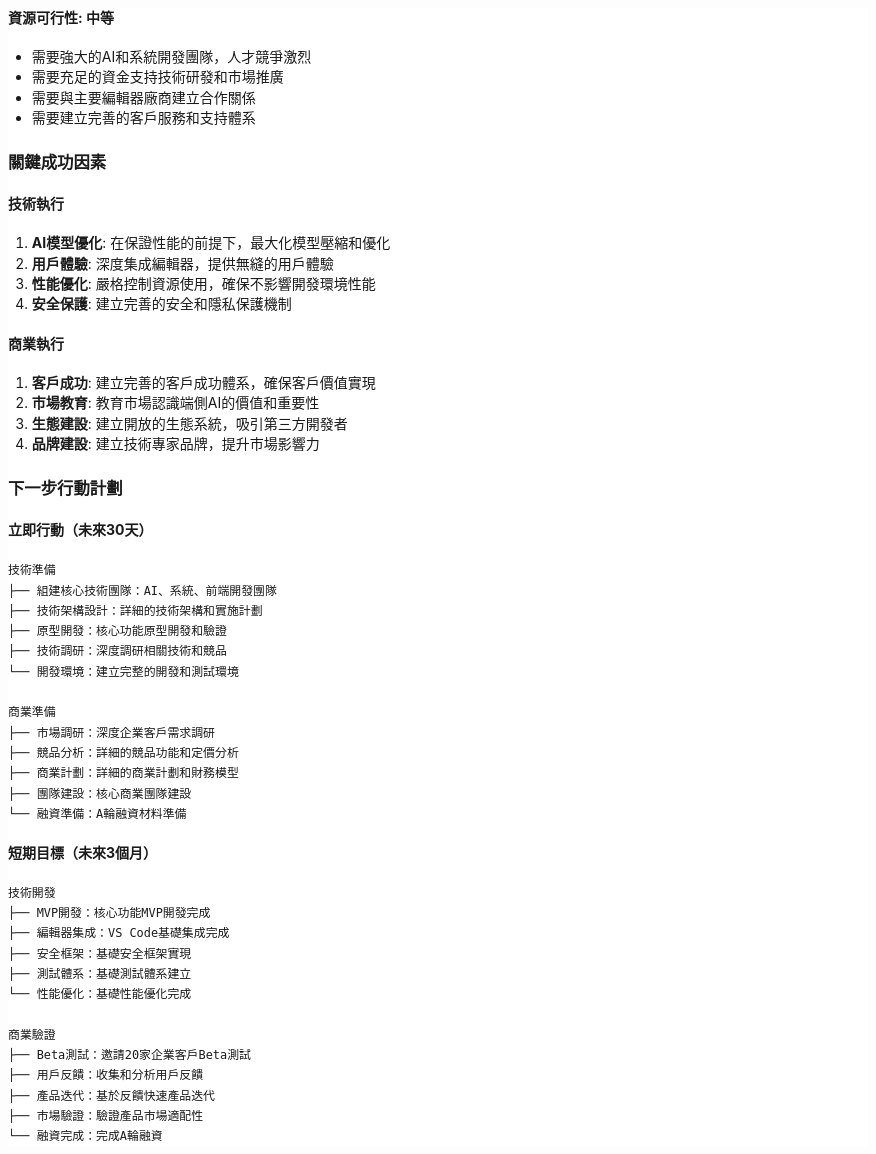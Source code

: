 #### **資源可行性: 中等**
- 需要強大的AI和系統開發團隊，人才競爭激烈
- 需要充足的資金支持技術研發和市場推廣
- 需要與主要編輯器廠商建立合作關係
- 需要建立完善的客戶服務和支持體系

### **關鍵成功因素**

#### **技術執行**
1. **AI模型優化**: 在保證性能的前提下，最大化模型壓縮和優化
2. **用戶體驗**: 深度集成編輯器，提供無縫的用戶體驗
3. **性能優化**: 嚴格控制資源使用，確保不影響開發環境性能
4. **安全保護**: 建立完善的安全和隱私保護機制

#### **商業執行**
1. **客戶成功**: 建立完善的客戶成功體系，確保客戶價值實現
2. **市場教育**: 教育市場認識端側AI的價值和重要性
3. **生態建設**: 建立開放的生態系統，吸引第三方開發者
4. **品牌建設**: 建立技術專家品牌，提升市場影響力

### **下一步行動計劃**

#### **立即行動（未來30天）**
```
技術準備
├── 組建核心技術團隊：AI、系統、前端開發團隊
├── 技術架構設計：詳細的技術架構和實施計劃
├── 原型開發：核心功能原型開發和驗證
├── 技術調研：深度調研相關技術和競品
└── 開發環境：建立完整的開發和測試環境

商業準備
├── 市場調研：深度企業客戶需求調研
├── 競品分析：詳細的競品功能和定價分析
├── 商業計劃：詳細的商業計劃和財務模型
├── 團隊建設：核心商業團隊建設
└── 融資準備：A輪融資材料準備
```

#### **短期目標（未來3個月）**
```
技術開發
├── MVP開發：核心功能MVP開發完成
├── 編輯器集成：VS Code基礎集成完成
├── 安全框架：基礎安全框架實現
├── 測試體系：基礎測試體系建立
└── 性能優化：基礎性能優化完成

商業驗證
├── Beta測試：邀請20家企業客戶Beta測試
├── 用戶反饋：收集和分析用戶反饋
├── 產品迭代：基於反饋快速產品迭代
├── 市場驗證：驗證產品市場適配性
└── 融資完成：完成A輪融資
```

